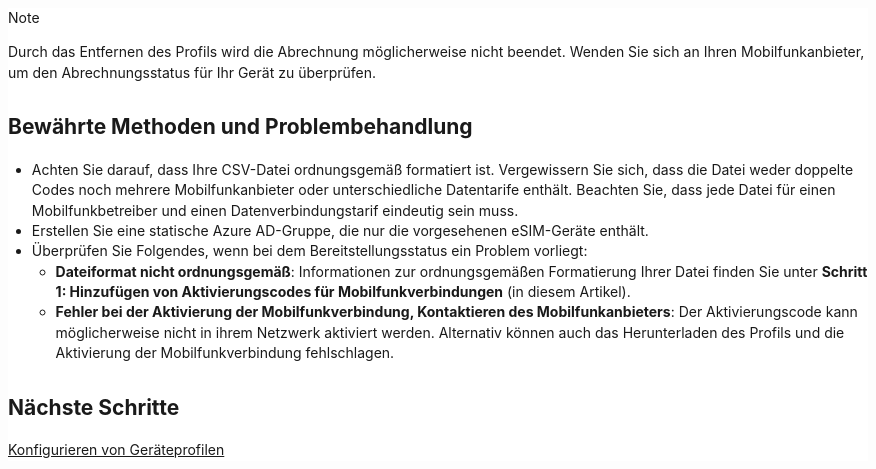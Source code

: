 > [!NOTE]
> Durch das Entfernen des Profils wird die Abrechnung möglicherweise nicht beendet. Wenden Sie sich an Ihren Mobilfunkanbieter, um den Abrechnungsstatus für Ihr Gerät zu überprüfen.

## <a name="best-practices--troubleshooting"></a>Bewährte Methoden und Problembehandlung

- Achten Sie darauf, dass Ihre CSV-Datei ordnungsgemäß formatiert ist. Vergewissern Sie sich, dass die Datei weder doppelte Codes noch mehrere Mobilfunkanbieter oder unterschiedliche Datentarife enthält. Beachten Sie, dass jede Datei für einen Mobilfunkbetreiber und einen Datenverbindungstarif eindeutig sein muss.
- Erstellen Sie eine statische Azure AD-Gruppe, die nur die vorgesehenen eSIM-Geräte enthält.
- Überprüfen Sie Folgendes, wenn bei dem Bereitstellungsstatus ein Problem vorliegt:
  - **Dateiformat nicht ordnungsgemäß**: Informationen zur ordnungsgemäßen Formatierung Ihrer Datei finden Sie unter **Schritt 1: Hinzufügen von Aktivierungscodes für Mobilfunkverbindungen** (in diesem Artikel).
  - **Fehler bei der Aktivierung der Mobilfunkverbindung, Kontaktieren des Mobilfunkanbieters**: Der Aktivierungscode kann möglicherweise nicht in ihrem Netzwerk aktiviert werden. Alternativ können auch das Herunterladen des Profils und die Aktivierung der Mobilfunkverbindung fehlschlagen.

## <a name="next-steps"></a>Nächste Schritte
[Konfigurieren von Geräteprofilen](device-profiles.md)
